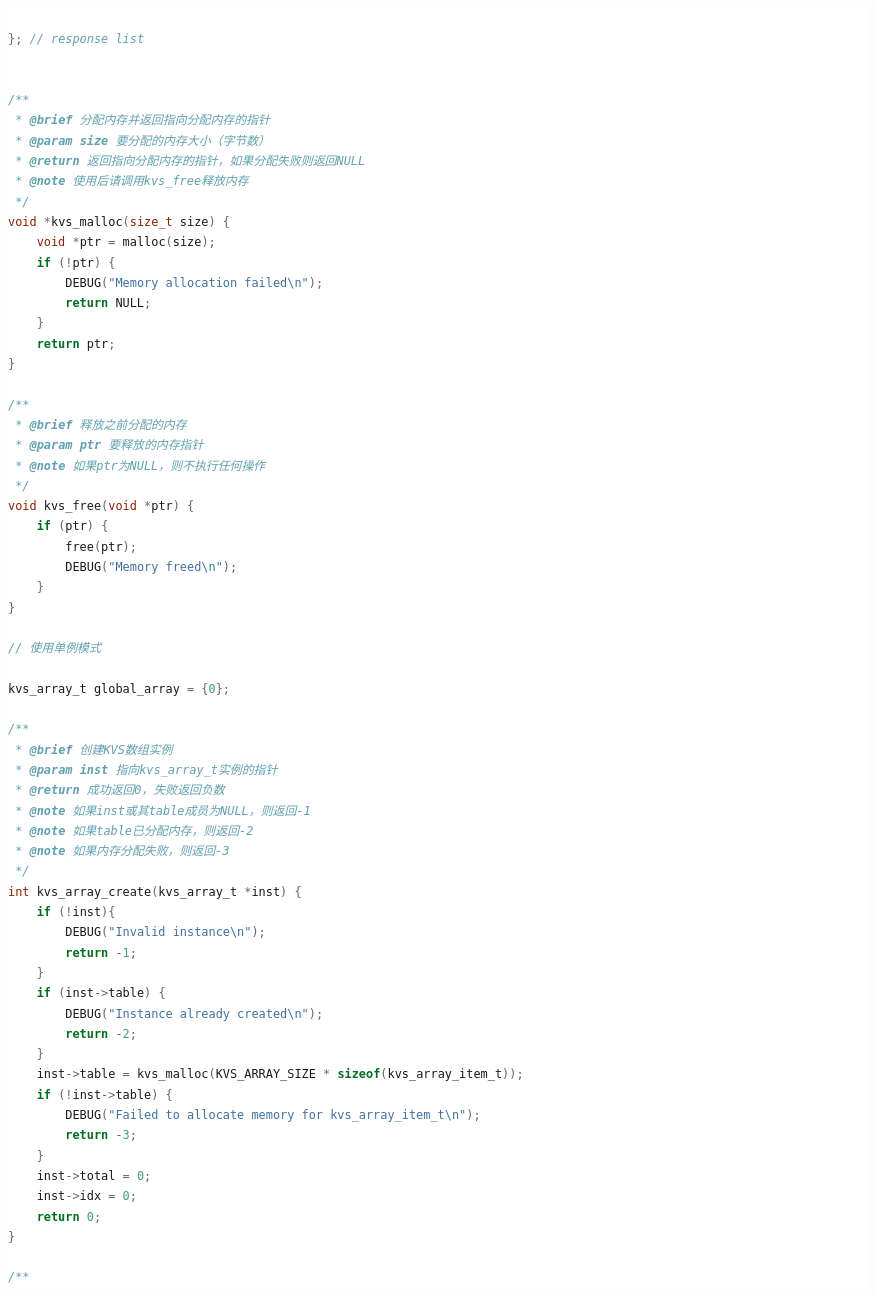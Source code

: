 ```c

}; // response list


/**
 * @brief 分配内存并返回指向分配内存的指针
 * @param size 要分配的内存大小（字节数）
 * @return 返回指向分配内存的指针，如果分配失败则返回NULL
 * @note 使用后请调用kvs_free释放内存
 */
void *kvs_malloc(size_t size) {
	void *ptr = malloc(size);
	if (!ptr) {
		DEBUG("Memory allocation failed\n");
		return NULL;
	}
	return ptr;
}

/**
 * @brief 释放之前分配的内存
 * @param ptr 要释放的内存指针
 * @note 如果ptr为NULL，则不执行任何操作
 */
void kvs_free(void *ptr) {
	if (ptr) {
		free(ptr);
		DEBUG("Memory freed\n");
	}
}

// 使用单例模式

kvs_array_t global_array = {0};

/**
 * @brief 创建KVS数组实例
 * @param inst 指向kvs_array_t实例的指针
 * @return 成功返回0，失败返回负数
 * @note 如果inst或其table成员为NULL，则返回-1
 * @note 如果table已分配内存，则返回-2
 * @note 如果内存分配失败，则返回-3
 */
int kvs_array_create(kvs_array_t *inst) {
	if (!inst){
		DEBUG("Invalid instance\n");
		return -1;
	}
	if (inst->table) {
		DEBUG("Instance already created\n");
		return -2;
	}    
	inst->table = kvs_malloc(KVS_ARRAY_SIZE * sizeof(kvs_array_item_t));
	if (!inst->table) {
		DEBUG("Failed to allocate memory for kvs_array_item_t\n");
		return -3;
	}
	inst->total = 0;
	inst->idx = 0;
	return 0;
}

/**
```